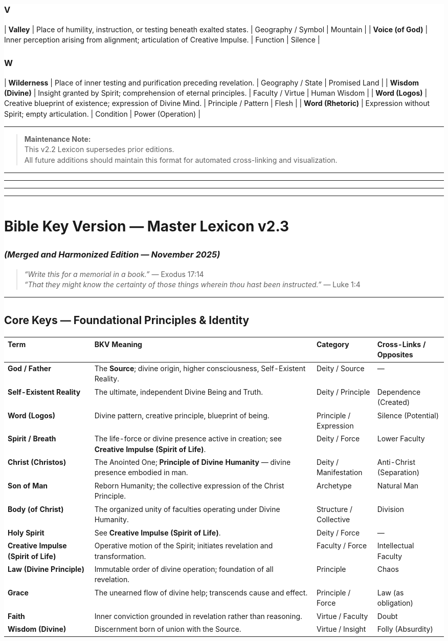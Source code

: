 ### **V**
| **Valley** | Place of humility, instruction, or testing beneath exalted states. | Geography / Symbol | Mountain |
| **Voice (of God)** | Inner perception arising from alignment; articulation of Creative Impulse. | Function | Silence |

### **W**
| **Wilderness** | Place of inner testing and purification preceding revelation. | Geography / State | Promised Land |
| **Wisdom (Divine)** | Insight granted by Spirit; comprehension of eternal principles. | Faculty / Virtue | Human Wisdom |
| **Word (Logos)** | Creative blueprint of existence; expression of Divine Mind. | Principle / Pattern | Flesh |
| **Word (Rhetoric)** | Expression without Spirit; empty articulation. | Condition | Power (Operation) |

---

> **Maintenance Note:**  
> This v2.2 Lexicon supersedes prior editions.  
> All future additions should maintain this format for automated cross-linking and visualization.

---
---
---
---


# **Bible Key Version — Master Lexicon v2.3**
### *(Merged and Harmonized Edition — November 2025)*

> *“Write this for a memorial in a book.”* — Exodus 17:14  
> *“That they might know the certainty of those things wherein thou hast been instructed.”* — Luke 1:4  

---

## **Core Keys — Foundational Principles & Identity**

| **Term** | **BKV Meaning** | **Category** | **Cross-Links / Opposites** |
| :--- | :--- | :--- | :--- |
| **God / Father** | The **Source**; divine origin, higher consciousness, Self-Existent Reality. | Deity / Source | — |
| **Self-Existent Reality** | The ultimate, independent Divine Being and Truth. | Deity / Principle | Dependence (Created) |
| **Word (Logos)** | Divine pattern, creative principle, blueprint of being. | Principle / Expression | Silence (Potential) |
| **Spirit / Breath** | The life-force or divine presence active in creation; see **Creative Impulse (Spirit of Life)**. | Deity / Force | Lower Faculty |
| **Christ (Christos)** | The Anointed One; **Principle of Divine Humanity** — divine presence embodied in man. | Deity / Manifestation | Anti-Christ (Separation) |
| **Son of Man** | Reborn Humanity; the collective expression of the Christ Principle. | Archetype | Natural Man |
| **Body (of Christ)** | The organized unity of faculties operating under Divine Humanity. | Structure / Collective | Division |
| **Holy Spirit** | See **Creative Impulse (Spirit of Life)**. | Deity / Force | — |
| **Creative Impulse (Spirit of Life)** | Operative motion of the Spirit; initiates revelation and transformation. | Faculty / Force | Intellectual Faculty |
| **Law (Divine Principle)** | Immutable order of divine operation; foundation of all revelation. | Principle | Chaos |
| **Grace** | The unearned flow of divine help; transcends cause and effect. | Principle / Force | Law (as obligation) |
| **Faith** | Inner conviction grounded in revelation rather than reasoning. | Virtue / Faculty | Doubt |
| **Wisdom (Divine)** | Discernment born of union with the Source. | Virtue / Insight | Folly (Absurdity) |